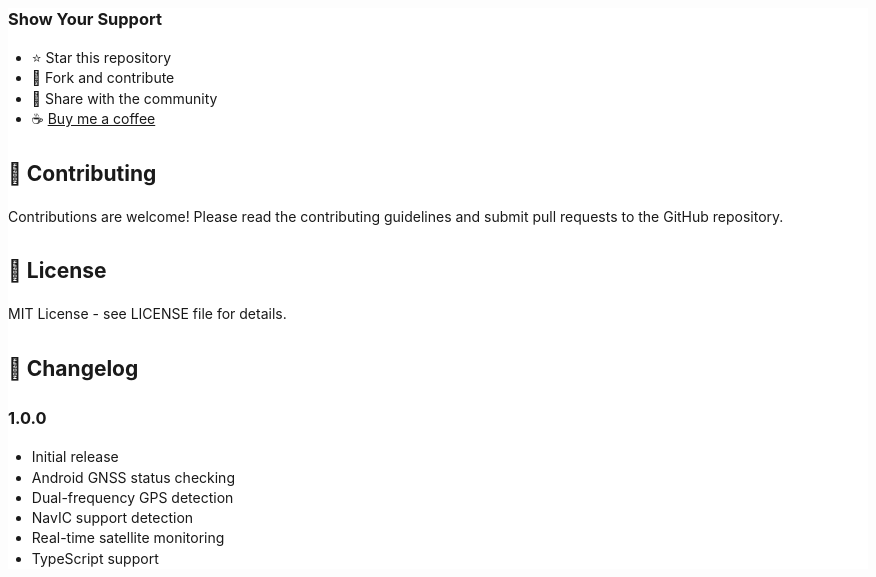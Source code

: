 ### Show Your Support

- ⭐ Star this repository
- 🍴 Fork and contribute
- 📢 Share with the community
- ☕ [Buy me a coffee](https://www.buymeacoffee.com/vijayanand)

## 🤝 Contributing

Contributions are welcome! Please read the contributing guidelines and submit pull requests to the GitHub repository.

## 📄 License

MIT License - see LICENSE file for details.

## 📅 Changelog

### 1.0.0
- Initial release
- Android GNSS status checking
- Dual-frequency GPS detection
- NavIC support detection
- Real-time satellite monitoring
- TypeScript support 